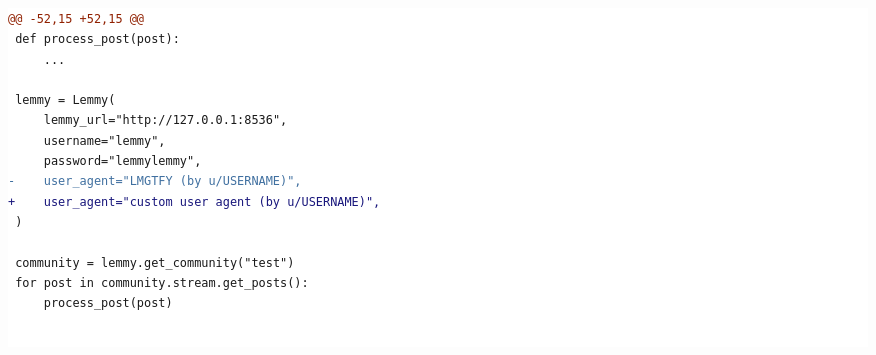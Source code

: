 ```diff
@@ -52,15 +52,15 @@
 def process_post(post):
     ...
 
 lemmy = Lemmy(
     lemmy_url="http://127.0.0.1:8536",
     username="lemmy",
     password="lemmylemmy",
-    user_agent="LMGTFY (by u/USERNAME)",
+    user_agent="custom user agent (by u/USERNAME)",
 )
 
 community = lemmy.get_community("test")
 for post in community.stream.get_posts():
     process_post(post)
 ```
```

